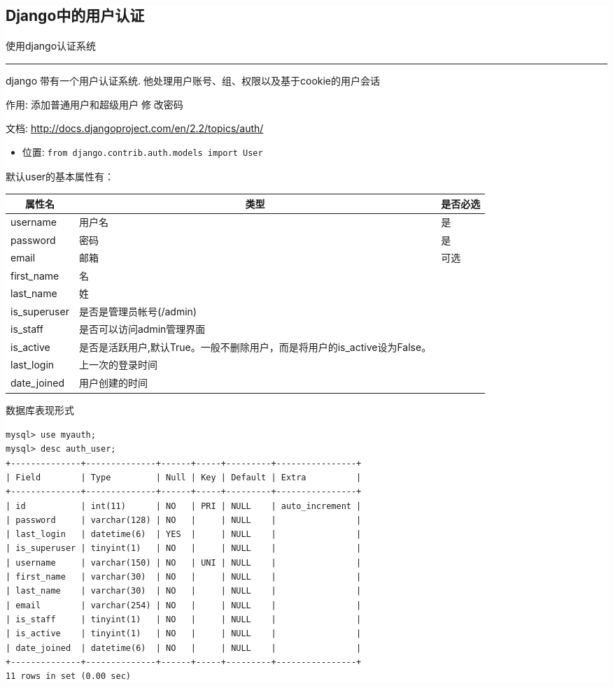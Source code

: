 ## Django中的用户认证

使用django认证系统

---

django 带有一个用户认证系统. 他处理用户账号、组、权限以及基于cookie的用户会话

作用: 添加普通用户和超级用户  修  改密码

文档: http://docs.djangoproject.com/en/2.2/topics/auth/

* 位置: `from django.contrib.auth.models import User`

默认user的基本属性有：

| 属性名       | 类型                                                         | 是否必选 |
| ------------ | ------------------------------------------------------------ | -------- |
| username     | 用户名                                                       | 是       |
| password     | 密码                                                         | 是       |
| email        | 邮箱                                                         | 可选     |
| first_name   | 名                                                           |          |
| last_name    | 姓                                                           |          |
| is_superuser | 是否是管理员帐号(/admin)                                     |          |
| is_staff     | 是否可以访问admin管理界面                                    |          |
| is_active    | 是否是活跃用户,默认True。一般不删除用户，而是将用户的is_active设为False。 |          |
| last_login   | 上一次的登录时间                                             |          |
| date_joined  | 用户创建的时间                                               |          |

数据库表现形式

```mysql
mysql> use myauth;
mysql> desc auth_user;
+--------------+--------------+------+-----+---------+----------------+
| Field        | Type         | Null | Key | Default | Extra          |
+--------------+--------------+------+-----+---------+----------------+
| id           | int(11)      | NO   | PRI | NULL    | auto_increment |
| password     | varchar(128) | NO   |     | NULL    |                |
| last_login   | datetime(6)  | YES  |     | NULL    |                |
| is_superuser | tinyint(1)   | NO   |     | NULL    |                |
| username     | varchar(150) | NO   | UNI | NULL    |                |
| first_name   | varchar(30)  | NO   |     | NULL    |                |
| last_name    | varchar(30)  | NO   |     | NULL    |                |
| email        | varchar(254) | NO   |     | NULL    |                |
| is_staff     | tinyint(1)   | NO   |     | NULL    |                |
| is_active    | tinyint(1)   | NO   |     | NULL    |                |
| date_joined  | datetime(6)  | NO   |     | NULL    |                |
+--------------+--------------+------+-----+---------+----------------+
11 rows in set (0.00 sec)
```
